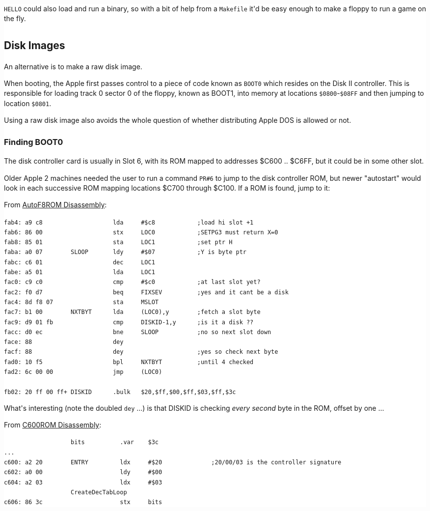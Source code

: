 `HELLO` could also load and run a binary, so with a bit of help from a `Makefile`
it'd be easy enough to make a floppy to run a game on the fly.

## Disk Images

An alternative is to make a raw disk image.  

When booting, the Apple first passes control to a piece of code known as `BOOT0` 
which resides on the Disk II controller.  This is responsible for loading 
track 0 sector 0 of the floppy, known as BOOT1, into memory at locations
`$0800`-`$08FF` and then jumping to location `$0801`.

Using a raw disk image also avoids the whole question of whether distributing Apple DOS is
allowed or not.

### Finding BOOT0

The disk controller card is usually in Slot 6, with its ROM mapped to addresses
$C600 .. $C6FF, but it could be in some other slot.

Older Apple 2 machines needed the user to run a command `PR#6` to jump to the 
disk controller ROM, but newer "autostart" would look in each successive ROM
mapping locations $C700 through $C100.  If a ROM is found, jump to it:

From [AutoF8ROM Disassembly](https://6502disassembly.com/a2-rom/AutoF8ROM.html):

```
fab4: a9 c8                    lda     #$c8            ;load hi slot +1
fab6: 86 00                    stx     LOC0            ;SETPG3 must return X=0
fab8: 85 01                    sta     LOC1            ;set ptr H
faba: a0 07        SLOOP       ldy     #$07            ;Y is byte ptr
fabc: c6 01                    dec     LOC1
fabe: a5 01                    lda     LOC1
fac0: c9 c0                    cmp     #$c0            ;at last slot yet?
fac2: f0 d7                    beq     FIXSEV          ;yes and it cant be a disk
fac4: 8d f8 07                 sta     MSLOT
fac7: b1 00        NXTBYT      lda     (LOC0),y        ;fetch a slot byte
fac9: d9 01 fb                 cmp     DISKID-1,y      ;is it a disk ??
facc: d0 ec                    bne     SLOOP           ;no so next slot down
face: 88                       dey
facf: 88                       dey                     ;yes so check next byte
fad0: 10 f5                    bpl     NXTBYT          ;until 4 checked
fad2: 6c 00 00                 jmp     (LOC0)

fb02: 20 ff 00 ff+ DISKID      .bulk   $20,$ff,$00,$ff,$03,$ff,$3c
```

What's interesting (note the doubled `dey` ...) is that DISKID is checking *every second* byte in the ROM,
offset by one ...

From [C600ROM Disassembly](https://6502disassembly.com/a2-rom/C600ROM.html):
```
                   bits          .var    $3c
...
c600: a2 20        ENTRY         ldx     #$20              ;20/00/03 is the controller signature
c602: a0 00                      ldy     #$00
c604: a2 03                      ldx     #$03
                   CreateDecTabLoop
c606: 86 3c                      stx     bits
```
